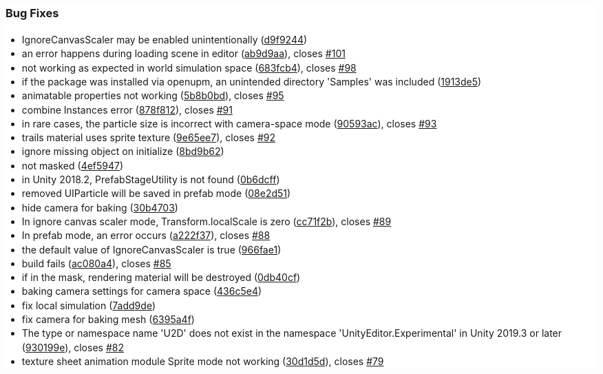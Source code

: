 
### Bug Fixes

* IgnoreCanvasScaler may be enabled unintentionally ([d9f9244](https://github.com/mob-sakai/ParticleEffectForUGUI/commit/d9f9244e49127bea405c3cb802b588c1eae00831))
* an error happens during loading scene in editor ([ab9d9aa](https://github.com/mob-sakai/ParticleEffectForUGUI/commit/ab9d9aa7b3afcdbdda00004f7af3fd4827aaea54)), closes [#101](https://github.com/mob-sakai/ParticleEffectForUGUI/issues/101)
* not working as expected in world simulation space ([683fcb4](https://github.com/mob-sakai/ParticleEffectForUGUI/commit/683fcb4ecdf8bfa0994571f5d6c3dd2bc242ca2a)), closes [#98](https://github.com/mob-sakai/ParticleEffectForUGUI/issues/98)
* if the package was installed via openupm, an unintended directory 'Samples' was included ([1913de5](https://github.com/mob-sakai/ParticleEffectForUGUI/commit/1913de557743b9480f72c5378d13c284a4ac93f9))
* animatable properties not working ([5b8b0bd](https://github.com/mob-sakai/ParticleEffectForUGUI/commit/5b8b0bd28b251a7ea6e0cfa0c4b69bd7f9c4d953)), closes [#95](https://github.com/mob-sakai/ParticleEffectForUGUI/issues/95)
* combine Instances error ([878f812](https://github.com/mob-sakai/ParticleEffectForUGUI/commit/878f81202ac29a8a20f174efa916da64eef99e8a)), closes [#91](https://github.com/mob-sakai/ParticleEffectForUGUI/issues/91)
* in rare cases, the particle size is incorrect with camera-space mode ([90593ac](https://github.com/mob-sakai/ParticleEffectForUGUI/commit/90593ac021ce19d164927e44804354535db047bb)), closes [#93](https://github.com/mob-sakai/ParticleEffectForUGUI/issues/93)
* trails material uses sprite texture ([9e65ee7](https://github.com/mob-sakai/ParticleEffectForUGUI/commit/9e65ee7345e16b5124e94d26f5749999c648f677)), closes [#92](https://github.com/mob-sakai/ParticleEffectForUGUI/issues/92)
* ignore missing object on initialize ([8bd9b62](https://github.com/mob-sakai/ParticleEffectForUGUI/commit/8bd9b621b9efcd242c410405d066494a1d53f9a3))
* not masked ([4ef5947](https://github.com/mob-sakai/ParticleEffectForUGUI/commit/4ef5947baa325002aecd1ccbdc75056a6567f14b))
* in Unity 2018.2, PrefabStageUtility is not found ([0b6dcff](https://github.com/mob-sakai/ParticleEffectForUGUI/commit/0b6dcff5d6356db497532daa0a26804852e8de24))
* removed UIParticle will be saved in prefab mode ([08e2d51](https://github.com/mob-sakai/ParticleEffectForUGUI/commit/08e2d51c73a294d44974e7fba35e2477f04e6860))
* hide camera for baking ([30b4703](https://github.com/mob-sakai/ParticleEffectForUGUI/commit/30b4703e2a1746efc4b7db154354f80fd0593b98))
* In ignore canvas scaler mode, Transform.localScale is zero ([cc71f2b](https://github.com/mob-sakai/ParticleEffectForUGUI/commit/cc71f2bdac1a61fd5e5fc85d0a69589e05a0f79d)), closes [#89](https://github.com/mob-sakai/ParticleEffectForUGUI/issues/89)
* In prefab mode, an error occurs ([a222f37](https://github.com/mob-sakai/ParticleEffectForUGUI/commit/a222f3710b530c7fc9fab10f25bd28d820ffebe2)), closes [#88](https://github.com/mob-sakai/ParticleEffectForUGUI/issues/88)
* the default value of IgnoreCanvasScaler is true ([966fae1](https://github.com/mob-sakai/ParticleEffectForUGUI/commit/966fae1d22a98259ec5aff68b4603b7c21dfdfc9))
* build fails ([ac080a4](https://github.com/mob-sakai/ParticleEffectForUGUI/commit/ac080a44e4d872bc3f784fc222cc74aac7e795e9)), closes [#85](https://github.com/mob-sakai/ParticleEffectForUGUI/issues/85)
* if in the mask, rendering material will be destroyed ([0db40cf](https://github.com/mob-sakai/ParticleEffectForUGUI/commit/0db40cf160b2a5a27c83ef15d648b2771a47b51a))
* baking camera settings for camera space ([436c5e4](https://github.com/mob-sakai/ParticleEffectForUGUI/commit/436c5e47f75c3e167dcd77c188847e9d7d6ea68d))
* fix local simulation ([7add9de](https://github.com/mob-sakai/ParticleEffectForUGUI/commit/7add9defb70be29ddbe536d854591c2e0d9e83fa))
* fix camera for baking mesh ([6395a4f](https://github.com/mob-sakai/ParticleEffectForUGUI/commit/6395a4fa744a46551593185711d6545a94d8b456))
* The type or namespace name 'U2D' does not exist in the namespace 'UnityEditor.Experimental' in Unity 2019.3 or later ([930199e](https://github.com/mob-sakai/ParticleEffectForUGUI/commit/930199e5e42920825b27d5bf3e2b2a4bda77fa14)), closes [#82](https://github.com/mob-sakai/ParticleEffectForUGUI/issues/82)
* texture sheet animation module Sprite mode not working ([30d1d5d](https://github.com/mob-sakai/ParticleEffectForUGUI/commit/30d1d5d3cc67234a8cd985e98f181aff2a8bd8ef)), closes [#79](https://github.com/mob-sakai/ParticleEffectForUGUI/issues/79)